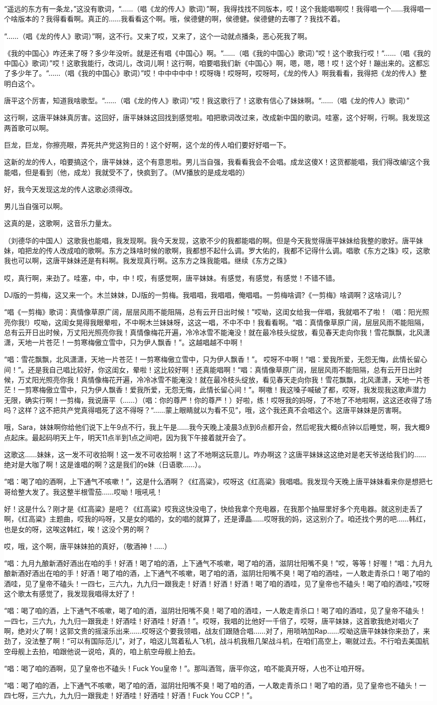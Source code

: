 “遥远的东方有一条龙，”这没有歌词，“……（唱《龙的传人》歌词）”啊，我得找找不同版本，哎！这个我能唱啊哎！我得唱一个……我得唱一个啥版本的？我得看看啊。真正的……我看看这个啊。哦，侯德健的啊，侯德健。侯德健的去哪了？我找不着。

“……（唱《龙的传人》歌词）”啊，这不行。又来了哎，又来了，这个一动就点播条，恶心死我了啊。

《我的中国心》咋还来了呀？多少年没听。就是还有唱《中国心》啊。“……（唱《我的中国心》歌词）”哎！这个歌我行哎！“……（唱《我的中国心》歌词）”哎！这歌我能行，改词儿，改词儿啊！这行啊，咱要唱我们新《中国心》啊，嗯，嗯，嗯！哎！这个好！蹦出来的。这都忘了多少年了。“……（唱《我的中国心》歌词）”哎！中中中中中！哎呀嗨！哎呀呵，哎呀呵，《龙的传人》啊我看看，我得把《龙的传人》整明白这个。

唐平这个厉害，知道我啥歌型。“……（唱《龙的传人》歌词）”哎！我这歌行了！这歌有信心了妹妹啊。“……（唱《龙的传人》歌词）”

这行啊，这唐平妹妹真厉害。这回好，唐平妹妹这回找到感觉啦。咱把歌词改过来，改成新中国的歌词。哇塞，这个好啊，行啊。我发现这两首歌可以啊。

巨龙，巨龙，你擦亮眼，弄死共产党这狗日的！这个好啊，这个龙的传人咱们要好好唱一下。

这新的龙的传人，咱要搞这个，唐平妹妹，这个有意思啦。男儿当自强，我看看我会不会唱。成龙这傻X！这货都能唱，我们得改编!这个我能唱，但是看到（他，成龙）我就受不了，快疯到了。（MV播放的是成龙唱的）

好，我今天发现这龙的传人这歌必须得改。

男儿当自强可以啊。

这真的是，这歌啊，这音乐力量太。

（刘德华的中国人）这歌我也能唱，我发现啊。我今天发现，这歌不少的我都能唱的啊。但是今天我觉得唐平妹妹给我整的歌好。唐平妹妹，咱把龙的传人改成咱的歌啊。东方之珠啥时候的歌啊，我都想不起什么调。罗大佑的，我都不记得什么调。唱歌《东方之珠》哎，这歌我也可以啊，这唐平妹妹还是有料啊。我发现真行啊。这东方之珠我能唱。继续《东方之珠》

哎，真行啊，来劲了。哇塞，中，中，中！哎，有感觉啊，唐平妹妹。有感觉，有感觉，有感觉！不错不错。

DJ版的一剪梅，这又来一个。木兰妹妹，DJ版的一剪梅。我唱唱，我唱唱，俺唱唱。一剪梅啥调?《一剪梅》啥调啊？这啥词儿？

“唱《一剪梅》歌词：真情像草原广阔，层层风雨不能阻隔，总有云开日出时候！”哎呦，这闺女给我一伴唱，我就唱不了啦！（唱：阳光照亮你我!）哎呦，这闺女晃得我眼晕啦，不中啊木兰妹妹呀，这这一唱，不中不中！我看看啊。“唱：真情像草原广阔，层层风雨不能阻隔，总有云开日出时候，万丈阳光照亮你我！真情像梅花开遍，冷冷冰雪不能淹没！就在最冷枝头绽放，看见春天走向你我！雪花飘飘，北风潇潇，天地一片苍茫！一剪寒梅傲立雪中，只为伊人飘香！”。这越唱越不中啊！

“唱：雪花飘飘，北风潇潇，天地一片苍茫！一剪寒梅傲立雪中，只为伊人飘香！”。 哎呀不中啊！“唱：爱我所爱，无怨无悔，此情长留心间！”。还是我自己唱比较好，你这闺女，晕啦！这比较好啊！还真能唱啊！“唱：真情像草原广阔，层层风雨不能阻隔，总有云开日出时候，万丈阳光照亮你我！真情像梅花开遍，冷冷冰雪不能淹没！就在最冷枝头绽放，看见春天走向你我！雪花飘飘，北风潇潇，天地一片苍茫！一剪寒梅傲立雪中，只为伊人飘香！爱我所爱，无怨无悔，此情长留心间！”。啊嗷！我这嗓子喊破了都，哎呀，我发现我这歌声潜力无限，确实行啊！一剪梅，我说唐平（……）（唱：你的尊严！你的尊严！）好啦，练！哎呀我的妈呀，了不地了不地啦啊，这这还收得了场吗？这样？这不把共产党真得唱死了这不得呀？“……蒙上眼睛就以为看不见”，哦，这个我还真不会唱这个。这唐平妹妹是厉害啊。

哦，Sara，妹妹啊你给他们说下上午9点不行，我上午是……我今天晚上凌晨3点到6点都开会，然后呢我大概6点钟以后睡觉，啊，我大概9点起床。最起码明天上午，明天11点半到1点之间吧，因为我下午接着就开会了。

这歌这……妹妹，这一发不可收拾啊！这一发不可收拾啊！这了不地啊这玩意儿。咋办啊这？这唐平妹妹这这绝对是老天爷送给我们的……绝对是大咖了啊！这是谁唱的啊？这是我们的e妹（日语歌……）。

“唱：喝了咱的酒啊，上下通气不咳嗽！”，这是什么酒啊？《红高粱》，哎呀这《红高粱》我唱唱。我发现今天晚上唐平妹妹看来你是想把七哥给整大发了。我这整半根雪茄……哎呦！哦吼吼！

好！这是什么？刚才是《红高粱》是吧？《红高粱》哎我这快没电了，快给我拿个充电器，在我那个抽屉里好多个充电器。就这别走丢了啊，《红高粱》主题曲，哎我的吗呀，又是女的唱的，女的唱的就算了，还是谭晶……哎呀我的妈，这这别介了。咱还找个男的吧……韩红，也是女的呀，这唉这韩红，唉！这没个男的啊？

哎，哦，这个啊，唐平妹妹拍的真好，（敬酒神！…..）

“唱：九月九酿新酒好酒出在咱的手！好酒！喝了咱的酒，上下通气不咳嗽，喝了咱的酒，滋阴壮阳嘴不臭！”哎，等等！好喔！“唱：九月九酿新酒好酒出在咱的手！好酒！喝了咱的酒，上下通气不咳嗽，喝了咱的酒，滋阴壮阳嘴不臭！喝了咱的酒哇，一人敢走青杀口！喝了咱的酒哇，见了皇帝不磕头！一四七，三六九，九九归一跟我走！好酒！好酒！好酒！喝了咱的酒哇，见了皇帝也不磕头！喝了咱的酒哇，”哎呀这个歌太有感觉了，我发现我唱得太好了！

“唱：喝了咱的酒，上下通气不咳嗽，喝了咱的酒，滋阴壮阳嘴不臭！喝了咱的酒哇，一人敢走青杀口！喝了咱的酒哇，见了皇帝不磕头！一四七，三六九，九九归一跟我走！好酒哇！好酒哇！好酒！”。哎呀，我唱的比他好一千倍了，哎呀，唐平妹妹，这首歌我绝对唱火了啊，绝对火了啊！这郭文贵的摇滚乐出来……哎呀这个要我领唱，战友们跟随合唱……对了，用唢呐加Rap……哎呦这唐平妹妹你来劲了，来劲了，没法整了啊！“可以有国际范儿”，对了，咱这儿驾着私人飞机，战斗机我租几架战斗机，在咱们高空上，唰就过去。不行咱去美国航空母舰上去拍，咱跟他说一说哈，真的，咱上航空母舰上拍去。

“唱：喝了咱的酒啊，见了皇帝也不磕头！Fuck You皇帝！”。那叫酒驾，唐平你这，咱不能真开呀，人也不让咱开呀。

“唱：喝了咱的酒，上下通气不咳嗽，喝了咱的酒，滋阴壮阳嘴不臭！喝了咱的酒，一人敢走青杀口！喝了咱的酒，见了皇帝也不磕头！一四七呀，三六九，九九归一跟我走！好酒哇！好酒哇！好酒！Fuck You CCP！”。
